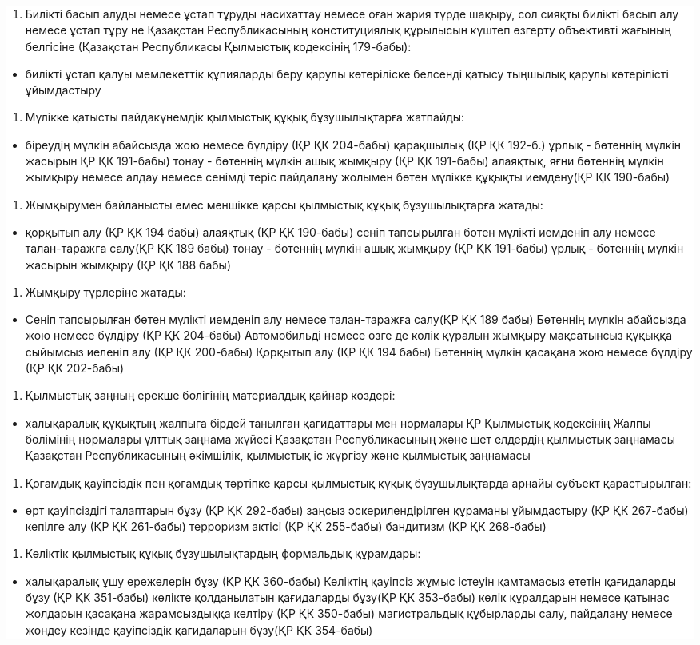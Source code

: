 1. Билікті басып алуды немесе ұстап тұруды насихаттау немесе оған жария түрде шақыру, сол сияқты билікті басып алу немесе ұстап тұру не Қазақстан Республикасының конституциялық құрылысын күштеп өзгерту объективті жағының белгісіне (Қазақстан Республикасы Қылмыстық кодексінің 179-бабы):
- билікті ұстап қалуы
<variant> мемлекеттік құпияларды беру
<variant> қарулы көтеріліске белсенді қатысу
<variant> тыңшылық
<variant> қарулы көтерілісті ұйымдастыру

1. Мүлікке қатысты пайдакүнемдік қылмыстық құқық бұзушылықтарға жатпайды:
- біреудің мүлкін абайсызда жою немесе бүлдіру (ҚР ҚК 204-бабы)
<variant> қарақшылық (ҚР ҚК 192-б.)
<variant>ұрлық - бөтеннің мүлкін жасырын ҚР ҚК 191-бабы)
<variant> тонау - бөтеннің мүлкін ашық жымқыру (ҚР ҚК 191-бабы)
<variant> алаяқтық, яғни бөтеннің мүлкін жымқыру немесе алдау немесе сенімді теріс пайдалану жолымен бөтен мүлiкке құқықты иемдену(ҚР ҚК 190-бабы)

1. Жымқырумен байланысты емес меншікке қарсы қылмыстық құқық бұзушылықтарға жатады:
- қорқытып алу (ҚР ҚК 194 бабы)
<variant> алаяқтық (ҚР ҚК 190-бабы)
<variant> сенiп тапсырылған бөтен мүлiктi иемденiп алу немесе талан-таражға салу(ҚР ҚК 189 бабы)
<variant> тонау - бөтеннің мүлкін ашық жымқыру (ҚР ҚК 191-бабы)
<variant> ұрлық - бөтеннің мүлкін жасырын жымқыру (ҚР ҚК 188 бабы)

1. Жымқыру түрлеріне жатады:
- Сенiп тапсырылған бөтен мүлiктi иемденiп алу немесе талан-таражға салу(ҚР ҚК 189 бабы)
<variant> Бөтеннің мүлкін абайсызда жою немесе бүлдіру
(ҚР ҚК 204-бабы)
<variant> Автомобильдi немесе өзге де көлiк құралын жымқыру мақсатынсыз құқыққа сыйымсыз иеленіп алу (ҚР ҚК 200-бабы)
<variant> Қорқытып алу (ҚР ҚК 194 бабы)
<variant> Бөтеннің мүлкін қасақана жою немесе бүлдiру (ҚР ҚК 202-бабы)

1. Қылмыстық заңның ерекше бөлігінің материалдық қайнар көздері:
- халықаралық құқықтың жалпыға бірдей танылған қағидаттары мен нормалары
<variant> ҚР Қылмыстық кодексінің Жалпы бөлімінің нормалары
<variant> ұлттық заңнама жүйесі
<variant> Қазақстан Республикасының және шет елдердің қылмыстық заңнамасы
<variant> Қазақстан Республикасының әкімшілік, қылмыстық іс жүргізу және қылмыстық заңнамасы

1. Қоғамдық қауіпсіздік пен қоғамдық тәртіпке қарсы  қылмыстық құқық бұзушылықтарда арнайы субъект қарастырылған:
- өрт қауіпсіздігі талаптарын бұзу (ҚР ҚК 292-бабы)
<variant> заңсыз әскерилендірілген құраманы ұйымдастыру (ҚР ҚК 267-бабы)
<variant> кепілге алу (ҚР ҚК 261-бабы)
<variant> терроризм актісі (ҚР ҚК 255-бабы)
<variant> бандитизм (ҚР ҚК 268-бабы)

1. Көліктік қылмыстық құқық бұзушылықтардың формальдық құрамдары:
- халықаралық ұшу ережелерін бұзу (ҚР ҚК 360-бабы)
<variant>Көліктің қауіпсіз жұмыс істеуін қамтамасыз ететін қағидаларды бұзу (ҚР ҚК 351-бабы)
<variant> көлiкте қолданылатын қағидаларды бұзу(ҚР ҚК 353-бабы)
<variant> көлiк құралдарын немесе қатынас жолдарын қасақана жарамсыздыққа келтiру
(ҚР ҚК 350-бабы)
<variant> магистральдық құбырларды салу, пайдалану немесе жөндеу кезiнде қауiпсiздiк қағидаларын бұзу(ҚР ҚК 354-бабы)
